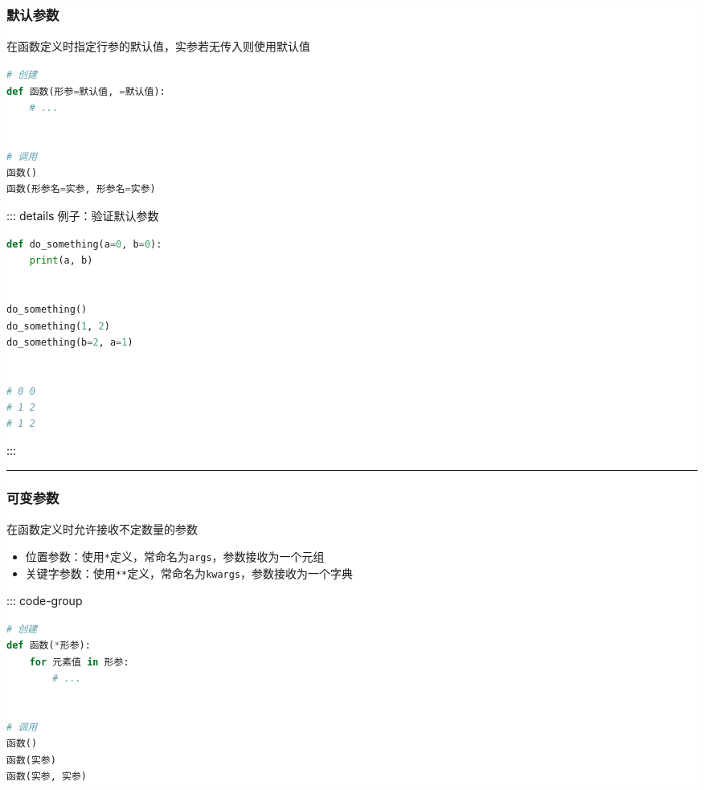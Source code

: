 ### 默认参数

在函数定义时指定行参的默认值，实参若无传入则使用默认值

```py
# 创建
def 函数(形参=默认值, =默认值):
    # ...


# 调用
函数()
函数(形参名=实参, 形参名=实参)
```

::: details 例子：验证默认参数

```py
def do_something(a=0, b=0):
    print(a, b)


do_something()
do_something(1, 2)
do_something(b=2, a=1)


# 0 0
# 1 2
# 1 2
```

:::

---

### 可变参数

在函数定义时允许接收不定数量的参数

- 位置参数：使用`*`定义，常命名为`args`，参数接收为一个元组
- 关键字参数：使用`**`定义，常命名为`kwargs`，参数接收为一个字典

::: code-group

```py [位置参数]
# 创建
def 函数(*形参):
    for 元素值 in 形参:
        # ...


# 调用
函数()
函数(实参)
函数(实参, 实参)
```

